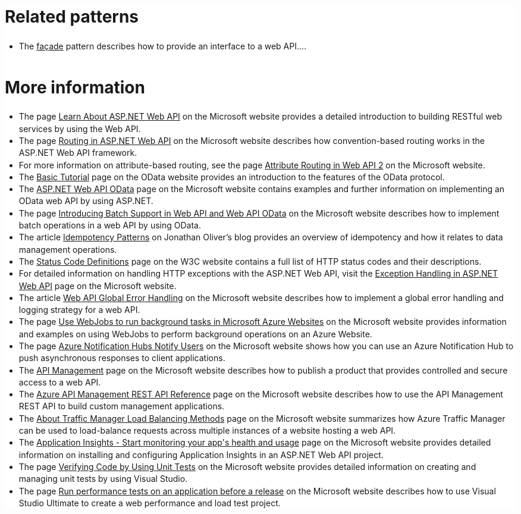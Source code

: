 # Related patterns
- The [façade](http://en.wikipedia.org/wiki/Facade_pattern) pattern describes how to provide an interface to a web API.…

# More information
- The page [Learn About ASP.NET Web API](http://www.asp.net/web-api) on the Microsoft website provides a detailed introduction to building RESTful web services by using the Web API.
- The page [Routing in ASP.NET Web API](http://www.asp.net/web-api/overview/web-api-routing-and-actions/routing-in-aspnet-web-api) on the Microsoft website describes how convention-based routing works in the ASP.NET Web API framework.
- For more information on attribute-based routing, see the page [Attribute Routing in Web API 2](http://www.asp.net/web-api/overview/web-api-routing-and-actions/attribute-routing-in-web-api-2) on the Microsoft website.
- The [Basic Tutorial](http://www.odata.org/getting-started/basic-tutorial/) page on the OData website provides an introduction to the features of the OData protocol.
- The [ASP.NET Web API OData](http://www.asp.net/web-api/overview/odata-support-in-aspnet-web-api) page on the Microsoft website contains examples and further information on implementing an OData web API by using ASP.NET.
- The page [Introducing Batch Support in Web API and Web API OData](http://blogs.msdn.com/b/webdev/archive/2013/11/01/introducing-batch-support-in-web-api-and-web-api-odata.aspx) on the Microsoft website describes how to implement batch operations in a web API by using OData.
- The article [Idempotency Patterns](http://blog.jonathanoliver.com/idempotency-patterns/) on Jonathan Oliver’s blog provides an overview of idempotency and how it relates to data management operations.
- The [Status Code Definitions](http://www.w3.org/Protocols/rfc2616/rfc2616-sec10.html) page on the W3C website contains a full list of HTTP status codes and their descriptions.
- For detailed information on handling HTTP exceptions with the ASP.NET Web API, visit the [Exception Handling in ASP.NET Web API](http://www.asp.net/web-api/overview/error-handling/exception-handling) page on the Microsoft website.
- The article [Web API Global Error Handling](http://www.asp.net/web-api/overview/error-handling/web-api-global-error-handling) on the Microsoft website describes how to implement a global error handling and logging strategy for a web API.
- The page [Use WebJobs to run background tasks in Microsoft Azure Websites](http://azure.microsoft.com/en-us/documentation/articles/web-sites-create-web-jobs/) on the Microsoft website provides information and examples on using WebJobs to perform background operations on an Azure Website.
- The page [Azure Notification Hubs Notify Users](http://azure.microsoft.com/en-us/documentation/articles/notification-hubs-aspnet-backend-windows-dotnet-notify-users/) on the Microsoft website shows how you can use an Azure Notification Hub to push asynchronous responses to client applications.
- The [API Management](http://azure.microsoft.com/en-us/services/api-management/) page on the Microsoft website describes how to publish a product that provides controlled and secure access to a web API.
- The [Azure API Management REST API Reference](https://msdn.microsoft.com/library/azure/dn776326.aspx) page on the Microsoft website describes how to use the API Management REST API to build custom management applications.
- The [About Traffic Manager Load Balancing Methods](https://msdn.microsoft.com/library/azure/dn339010.aspx) page on the Microsoft website summarizes how Azure Traffic Manager can be used to load-balance requests across multiple instances of a website hosting a web API.
- The [Application Insights - Start monitoring your app's health and usage](http://azure.microsoft.com/en-us/documentation/articles/app-insights-start-monitoring-app-health-usage/) page on the Microsoft website provides detailed information on installing and configuring Application Insights in an ASP.NET Web API project.
- The page [Verifying Code by Using Unit Tests](https://msdn.microsoft.com/library/dd264975.aspx) on the Microsoft website provides detailed information on creating and managing unit tests by using Visual Studio.
- The page [Run performance tests on an application before a release](https://msdn.microsoft.com/library/dn250793.aspx) on the Microsoft website describes how to use Visual Studio Ultimate to create a web performance and load test project.
